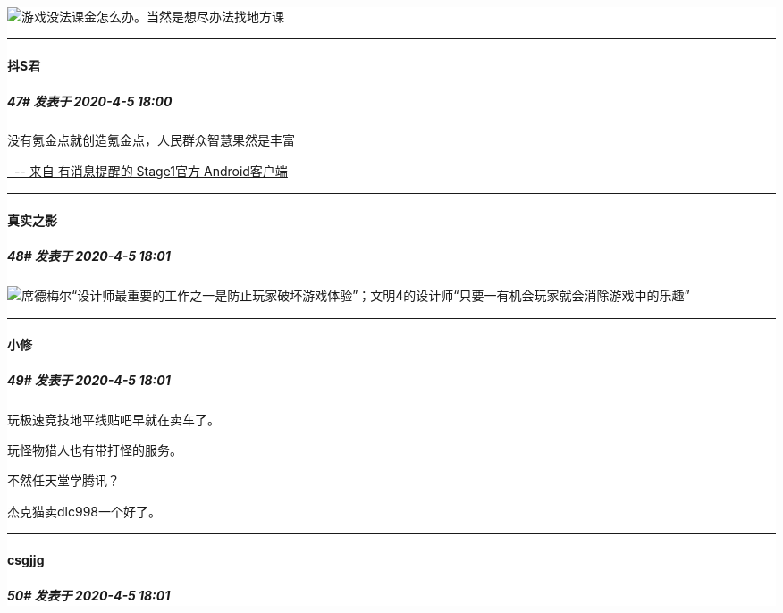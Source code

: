 
<img src="https://static.saraba1st.com/image/smiley/face2017/067.png" referrerpolicy="no-referrer">游戏没法课金怎么办。当然是想尽办法找地方课







-----

####  抖S君  
##### 47#       发表于 2020-4-5 18:00




没有氪金点就创造氪金点，人民群众智慧果然是丰富

[  -- 来自 有消息提醒的 Stage1官方 Android客户端](https://www.coolapk.com/apk/140634)







-----

####  真实之影  
##### 48#       发表于 2020-4-5 18:01



<img src="https://static.saraba1st.com/image/smiley/face2017/037.png" referrerpolicy="no-referrer">席德梅尔“设计师最重要的工作之一是防止玩家破坏游戏体验”；文明4的设计师“只要一有机会玩家就会消除游戏中的乐趣”







-----

####  小修  
##### 49#       发表于 2020-4-5 18:01




玩极速竞技地平线贴吧早就在卖车了。

玩怪物猎人也有带打怪的服务。


不然任天堂学腾讯？

杰克猫卖dlc998一个好了。







-----

####  csgjjg  
##### 50#       发表于 2020-4-5 18:01
